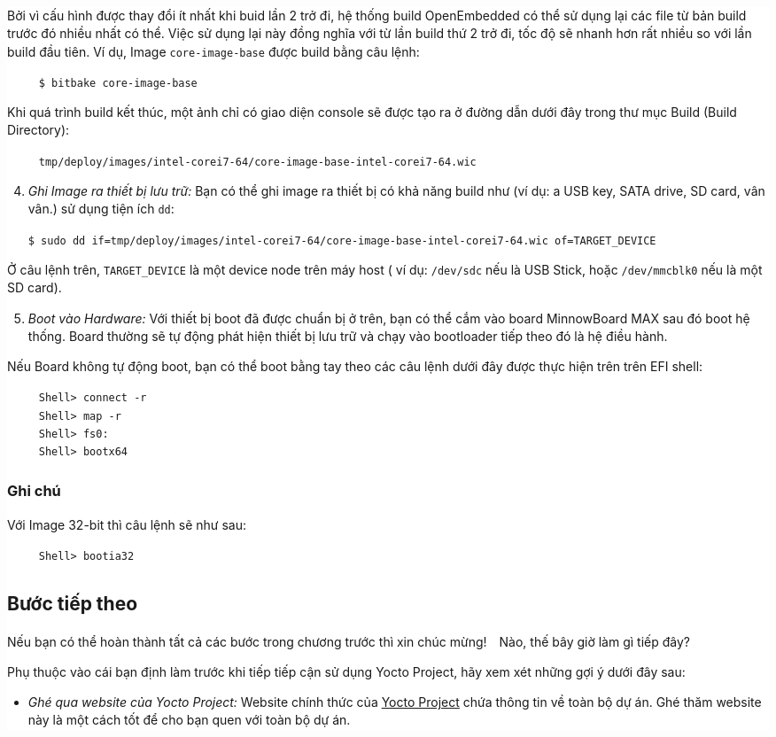 Bởi vì cấu hình được thay đổi ít nhất khi buid lần 2 trở đi, hệ thống build OpenEmbedded có thể sử dụng lại các file từ bản build trước đó nhiều nhất có thể. Việc sử dụng lại này đồng nghĩa với từ lần build thứ 2 trở đi, tốc độ sẽ nhanh hơn rất nhiều so với lần build đầu tiên. Ví dụ, Image `core-image-base` được build bằng câu lệnh:



         $ bitbake core-image-base


Khi quá trình build kết thúc, một ảnh chỉ có giao diện console sẽ được tạo ra ở đường dẫn dưới đây trong thư mục Build (Build Directory):



         tmp/deploy/images/intel-corei7-64/core-image-base-intel-corei7-64.wic


  4. _Ghi Image ra thiết bị lưu trữ:_ Bạn có thể ghi image ra thiết bị có khả năng build như (ví dụ: a USB key, SATA drive, SD card, vân vân.) sử dụng tiện ích `dd`:


         $ sudo dd if=tmp/deploy/images/intel-corei7-64/core-image-base-intel-corei7-64.wic of=TARGET_DEVICE


Ở câu lệnh trên, `TARGET_DEVICE` là một device node trên máy host ( ví dụ: `/dev/sdc` nếu là USB Stick, hoặc `/dev/mmcblk0` nếu là một SD card).

  5. _Boot vào Hardware:_ Với thiết bị boot đã được chuẩn bị ở trên, bạn có thể cắm vào board MinnowBoard MAX sau đó boot hệ thống. Board thường sẽ tự động phát hiện thiết bị lưu trữ và chạy vào bootloader tiếp theo đó là hệ điều hành.

Nếu Board không tự động boot, bạn có thể boot bằng tay theo các câu lệnh dưới đây được thực hiện trên trên EFI shell:



         Shell> connect -r
         Shell> map -r
         Shell> fs0:
         Shell> bootx64


### Ghi chú

Với Image 32-bit thì câu lệnh sẽ như sau:



         Shell> bootia32


## Bước tiếp theo

Nếu bạn có thể hoàn thành tất cả các bước trong chương trước thì xin chúc mừng!　Nào, thế bây giờ làm gì tiếp đây?

Phụ thuộc vào cái bạn định làm trước khi tiếp tiếp cận sử dụng Yocto Project, hãy xem xét những gợi ý dưới đây sau:

  * _Ghé qua website của Yocto Project:_ Website chính thức của [Yocto Project](http://www.yoctoproject.org) chứa thông tin về toàn bộ dự án. Ghé thăm website này là một cách tốt để cho bạn quen với toàn bộ dự án.
